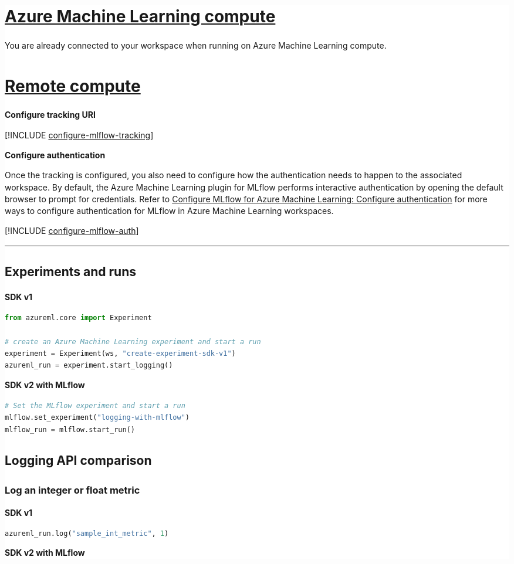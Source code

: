 # [Azure Machine Learning compute](#tab/aml)

You are already connected to your workspace when running on Azure Machine Learning compute.

# [Remote compute](#tab/remote)

**Configure tracking URI**

[!INCLUDE [configure-mlflow-tracking](includes/machine-learning-mlflow-configure-tracking.md)]

**Configure authentication**

Once the tracking is configured, you also need to configure how the authentication needs to happen to the associated workspace. By default, the Azure Machine Learning plugin for MLflow performs interactive authentication by opening the default browser to prompt for credentials. Refer to [Configure MLflow for Azure Machine Learning: Configure authentication](how-to-use-mlflow-configure-tracking.md#configure-authentication) for more ways to configure authentication for MLflow in Azure Machine Learning workspaces.

[!INCLUDE [configure-mlflow-auth](includes/machine-learning-mlflow-configure-auth.md)]

---

## Experiments and runs

__SDK v1__

```python
from azureml.core import Experiment

# create an Azure Machine Learning experiment and start a run
experiment = Experiment(ws, "create-experiment-sdk-v1")
azureml_run = experiment.start_logging()
```

__SDK v2 with MLflow__

```python
# Set the MLflow experiment and start a run
mlflow.set_experiment("logging-with-mlflow")
mlflow_run = mlflow.start_run()
```

## Logging API comparison

### Log an integer or float metric

__SDK v1__

```python
azureml_run.log("sample_int_metric", 1)
```

__SDK v2 with MLflow__
